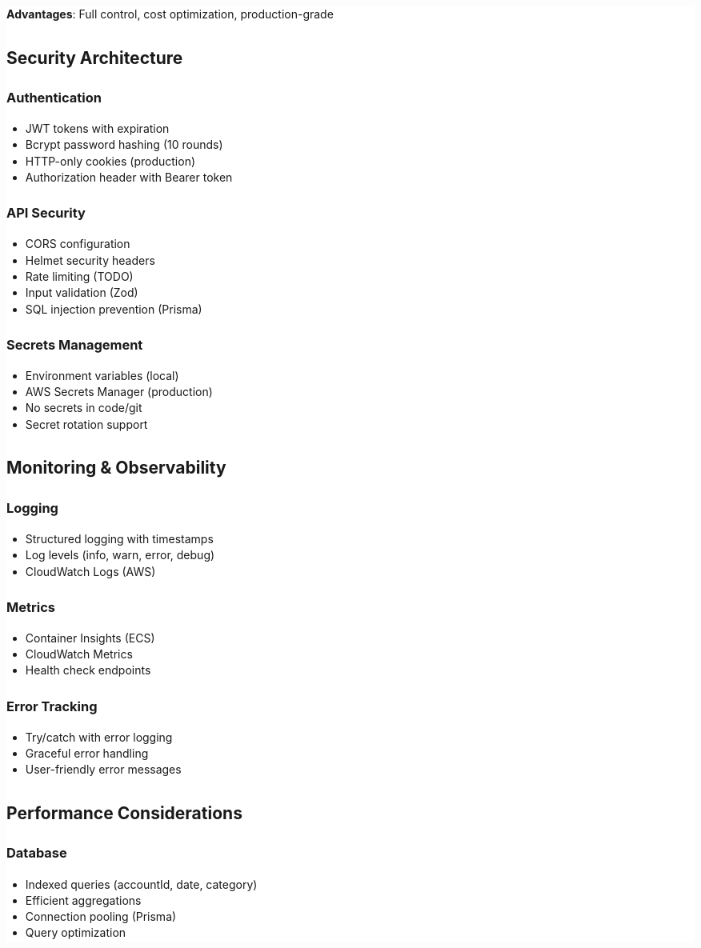 **Advantages**: Full control, cost optimization, production-grade

## Security Architecture

### Authentication
- JWT tokens with expiration
- Bcrypt password hashing (10 rounds)
- HTTP-only cookies (production)
- Authorization header with Bearer token

### API Security
- CORS configuration
- Helmet security headers
- Rate limiting (TODO)
- Input validation (Zod)
- SQL injection prevention (Prisma)

### Secrets Management
- Environment variables (local)
- AWS Secrets Manager (production)
- No secrets in code/git
- Secret rotation support

## Monitoring & Observability

### Logging
- Structured logging with timestamps
- Log levels (info, warn, error, debug)
- CloudWatch Logs (AWS)

### Metrics
- Container Insights (ECS)
- CloudWatch Metrics
- Health check endpoints

### Error Tracking
- Try/catch with error logging
- Graceful error handling
- User-friendly error messages

## Performance Considerations

### Database
- Indexed queries (accountId, date, category)
- Efficient aggregations
- Connection pooling (Prisma)
- Query optimization
